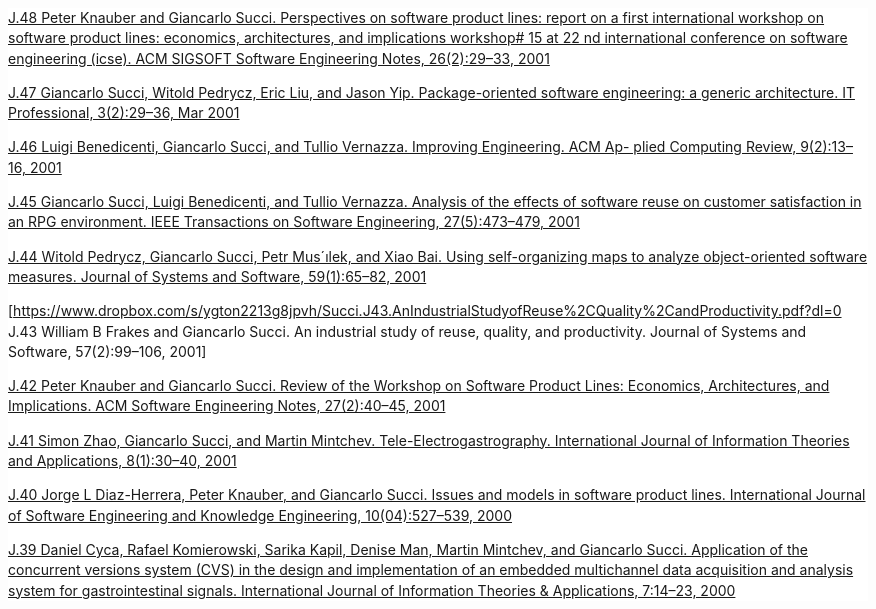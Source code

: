 
[J.48 Peter Knauber and Giancarlo Succi. Perspectives on software product lines: report on a first international workshop on software product lines: economics, architectures, and implications workshop# 15 at 22 nd international conference on software engineering (icse). ACM SIGSOFT Software Engineering Notes, 26(2):29–33, 2001](https://www.dropbox.com/s/deo46eusfn7sueg/Succi.J48.perspectivesonsoftwareproductlines.pdf?dl=0)


[J.47 Giancarlo Succi, Witold Pedrycz, Eric Liu, and Jason Yip. Package-oriented software engineering: a generic architecture. IT Professional, 3(2):29–36, Mar 2001](https://www.dropbox.com/s/fkhxfakwt2rcobh/Succi.J47.Package-OrientedSoftwareEngineering-AGenericArchitecture.pdf?dl=0)


[J.46 Luigi Benedicenti, Giancarlo Succi, and Tullio Vernazza. Improving Engineering. ACM Ap- plied Computing Review, 9(2):13–16, 2001](https://www.dropbox.com/s/2liqf1ufd6noced/Succi.J46.improvingengineering.pdf?dl=0)


[J.45 Giancarlo Succi, Luigi Benedicenti, and Tullio Vernazza. Analysis of the effects of software reuse on customer satisfaction in an RPG environment. IEEE Transactions on Software Engineering, 27(5):473–479, 2001](https://www.dropbox.com/s/981ha0r8lhs5luu/Succi.J45.AnalysisoftheEffectsofSoftwareReuseonCustomerSatisfactioninanRPGEnvironment.pdf?dl=0)


[J.44 Witold Pedrycz, Giancarlo Succi, Petr Mus´ılek, and Xiao Bai. Using self-organizing maps to analyze object-oriented software measures. Journal of Systems and Software, 59(1):65–82, 2001](https://www.dropbox.com/s/3qzcocjzb3bulyl/Succi.J44.UsingSelf-OrganizingMapstoAnalyzeObjectOriented.pdf?dl=0)


[<https://www.dropbox.com/s/ygton2213g8jpvh/Succi.J43.AnIndustrialStudyofReuse%2CQuality%2CandProductivity.pdf?dl=0> J.43 William B Frakes and Giancarlo Succi. An industrial study of reuse, quality, and productivity.
Journal of Systems and Software, 57(2):99–106, 2001]


[J.42 Peter Knauber and Giancarlo Succi. Review of the Workshop on Software Product Lines: Economics, Architectures, and Implications. ACM Software Engineering Notes, 27(2):40–45, 2001](https://www.dropbox.com/s/5ovjtc79t8nuegl/Succi.J42.SecondICSEworkshoponsoftwareproductlinesEconomicsarchitecturesandapplications.pdf?dl=0)


[J.41 Simon Zhao, Giancarlo Succi, and Martin Mintchev. Tele-Electrogastrography. International Journal of Information Theories and Applications, 8(1):30–40, 2001](https://www.dropbox.com/s/n72mm586pra03u5/Succi.J41.Tele-Electrogastrography.pdf?dl=0)


[J.40 Jorge L Diaz-Herrera, Peter Knauber, and Giancarlo Succi. Issues and models in software product lines. International Journal of Software Engineering and Knowledge Engineering, 10(04):527–539, 2000](https://www.dropbox.com/s/ezy56thqb45cqgs/Succi.J40.issuesandmodelsinsoftwareproductlines.pdf?dl=0)


[J.39 Daniel Cyca, Rafael Komierowski, Sarika Kapil, Denise Man, Martin Mintchev, and Giancarlo Succi. Application of the concurrent versions system (CVS) in the design and implementation of an embedded multichannel data acquisition and analysis system for gastrointestinal signals. International Journal of Information Theories & Applications, 7:14–23, 2000](https://www.dropbox.com/s/gmmn16ckagcv7sl/Succi.J39.ApplicationoftheConcurrentVersionsSystem%28CVS%29intheDesignandImplementationofanEmbeddedMultichannelDataAcquisitionandAnalysisSystemforGastrointestinalSignals.pdf?dl=0)
